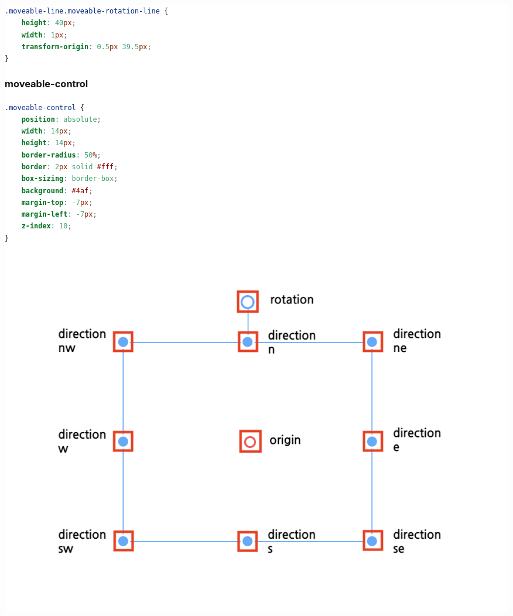 
```css
.moveable-line.moveable-rotation-line {
    height: 40px;
    width: 1px;
    transform-origin: 0.5px 39.5px;
}
```
### moveable-control

```css
.moveable-control {
    position: absolute;
    width: 14px;
    height: 14px;
    border-radius: 50%;
    border: 2px solid #fff;
    box-sizing: border-box;
    background: #4af;
    margin-top: -7px;
    margin-left: -7px;
    z-index: 10;
}
```

![](../demo/images/control.png)

